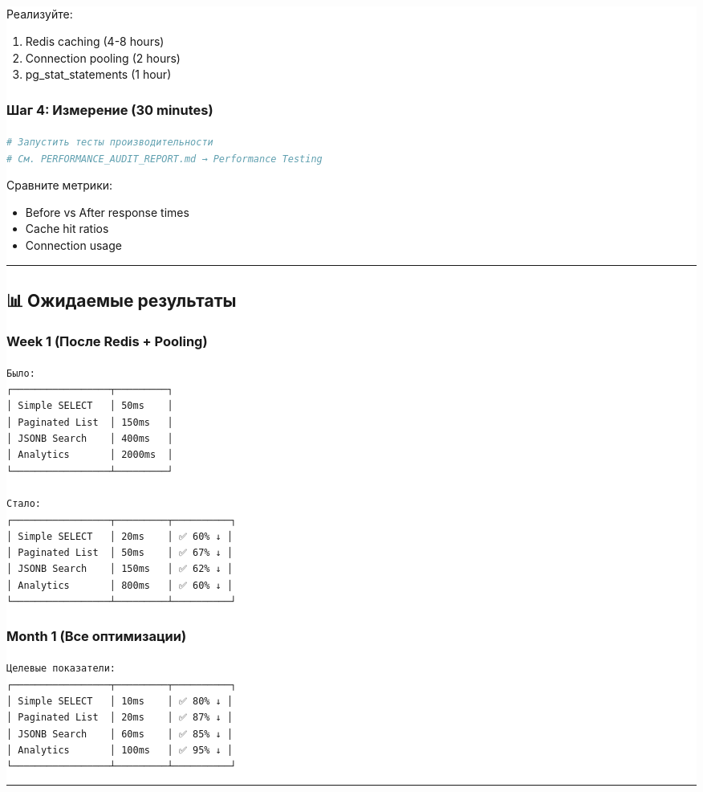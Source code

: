 Реализуйте:
1. Redis caching (4-8 hours)
2. Connection pooling (2 hours)
3. pg_stat_statements (1 hour)

### Шаг 4: Измерение (30 minutes)

```bash
# Запустить тесты производительности
# См. PERFORMANCE_AUDIT_REPORT.md → Performance Testing
```

Сравните метрики:
- Before vs After response times
- Cache hit ratios
- Connection usage

---

## 📊 Ожидаемые результаты

### Week 1 (После Redis + Pooling)
```
Было:
┌─────────────────┬─────────┐
│ Simple SELECT   │ 50ms    │
│ Paginated List  │ 150ms   │
│ JSONB Search    │ 400ms   │
│ Analytics       │ 2000ms  │
└─────────────────┴─────────┘

Стало:
┌─────────────────┬─────────┬──────────┐
│ Simple SELECT   │ 20ms    │ ✅ 60% ↓ │
│ Paginated List  │ 50ms    │ ✅ 67% ↓ │
│ JSONB Search    │ 150ms   │ ✅ 62% ↓ │
│ Analytics       │ 800ms   │ ✅ 60% ↓ │
└─────────────────┴─────────┴──────────┘
```

### Month 1 (Все оптимизации)
```
Целевые показатели:
┌─────────────────┬─────────┬──────────┐
│ Simple SELECT   │ 10ms    │ ✅ 80% ↓ │
│ Paginated List  │ 20ms    │ ✅ 87% ↓ │
│ JSONB Search    │ 60ms    │ ✅ 85% ↓ │
│ Analytics       │ 100ms   │ ✅ 95% ↓ │
└─────────────────┴─────────┴──────────┘
```

---
